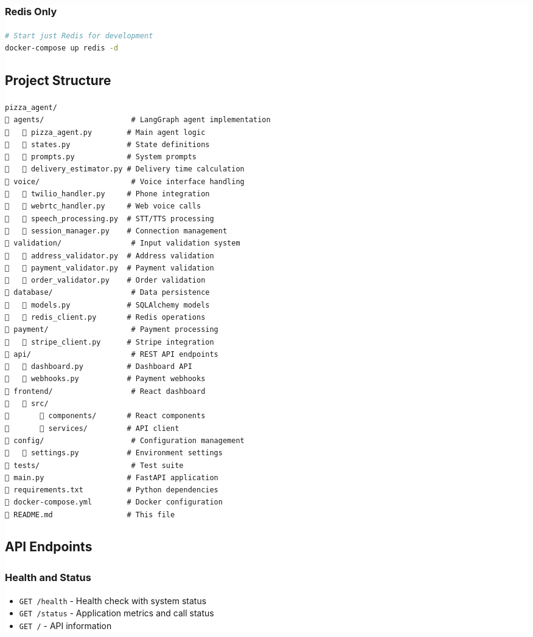 ### Redis Only

```bash
# Start just Redis for development
docker-compose up redis -d
```

## Project Structure

```
pizza_agent/
   agents/                    # LangGraph agent implementation
      pizza_agent.py        # Main agent logic
      states.py             # State definitions
      prompts.py            # System prompts
      delivery_estimator.py # Delivery time calculation
   voice/                     # Voice interface handling
      twilio_handler.py     # Phone integration
      webrtc_handler.py     # Web voice calls
      speech_processing.py  # STT/TTS processing
      session_manager.py    # Connection management
   validation/                # Input validation system
      address_validator.py  # Address validation
      payment_validator.py  # Payment validation
      order_validator.py    # Order validation
   database/                  # Data persistence
      models.py             # SQLAlchemy models
      redis_client.py       # Redis operations
   payment/                   # Payment processing
      stripe_client.py      # Stripe integration
   api/                       # REST API endpoints
      dashboard.py          # Dashboard API
      webhooks.py           # Payment webhooks
   frontend/                  # React dashboard
      src/
          components/       # React components
          services/         # API client
   config/                    # Configuration management
      settings.py           # Environment settings
   tests/                     # Test suite
   main.py                   # FastAPI application
   requirements.txt          # Python dependencies
   docker-compose.yml        # Docker configuration
   README.md                 # This file
```

## API Endpoints

### Health and Status

- `GET /health` - Health check with system status
- `GET /status` - Application metrics and call status
- `GET /` - API information
